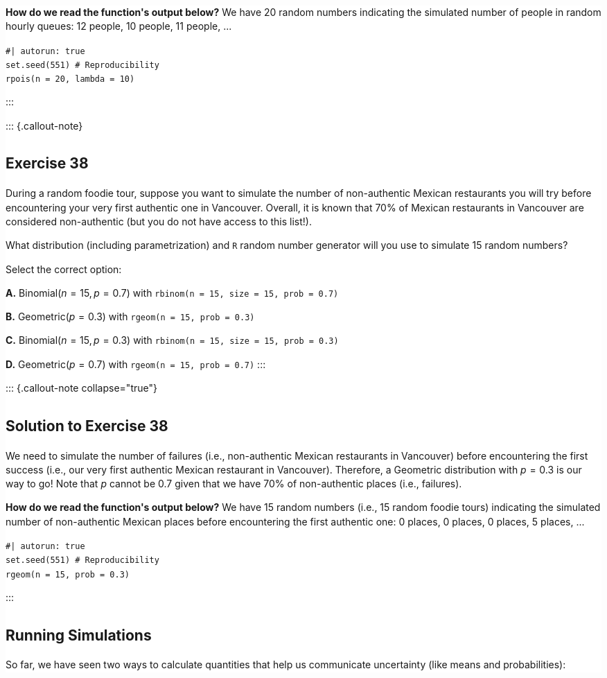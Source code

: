 **How do we read the function's output below?** We have 20 random numbers indicating the simulated number of people in random hourly queues: 12 people, 10 people, 11 people, ...

```{webr-r}
#| autorun: true
set.seed(551) # Reproducibility
rpois(n = 20, lambda = 10)
```
:::

::: {.callout-note}
## Exercise 38

During a random foodie tour, suppose you want to simulate the number of non-authentic Mexican restaurants you will try before encountering your very first authentic one in Vancouver. Overall, it is known that 70% of Mexican restaurants in Vancouver are considered non-authentic (but you do not have access to this list!).

What distribution (including parametrization) and `R` random number generator will you use to simulate 15 random numbers?

Select the correct option:

**A.** $\text{Binomial}(n = 15, p = 0.7)$ with `rbinom(n = 15, size = 15, prob = 0.7)`

**B.** $\text{Geometric}(p = 0.3)$ with `rgeom(n = 15, prob = 0.3)`

**C.** $\text{Binomial}(n = 15, p = 0.3)$ with `rbinom(n = 15, size = 15, prob = 0.3)`

**D.** $\text{Geometric}(p = 0.7)$ with `rgeom(n = 15, prob = 0.7)`
:::

::: {.callout-note collapse="true"}
## Solution to Exercise 38

We need to simulate the number of failures (i.e., non-authentic Mexican restaurants in Vancouver) before encountering the first success (i.e., our very first authentic Mexican restaurant in Vancouver). Therefore, a Geometric distribution with $p = 0.3$ is our way to go! Note that $p$ cannot be $0.7$ given that we have 70% of non-authentic places (i.e., failures).

**How do we read the function's output below?** We have 15 random numbers (i.e., 15 random foodie tours) indicating the simulated number of non-authentic Mexican places before encountering the first authentic one: 0 places, 0 places, 0 places, 5 places, ...

```{webr-r}
#| autorun: true
set.seed(551) # Reproducibility
rgeom(n = 15, prob = 0.3)
```
:::

## Running Simulations

So far, we have seen two ways to calculate quantities that help us communicate uncertainty (like means and probabilities):
